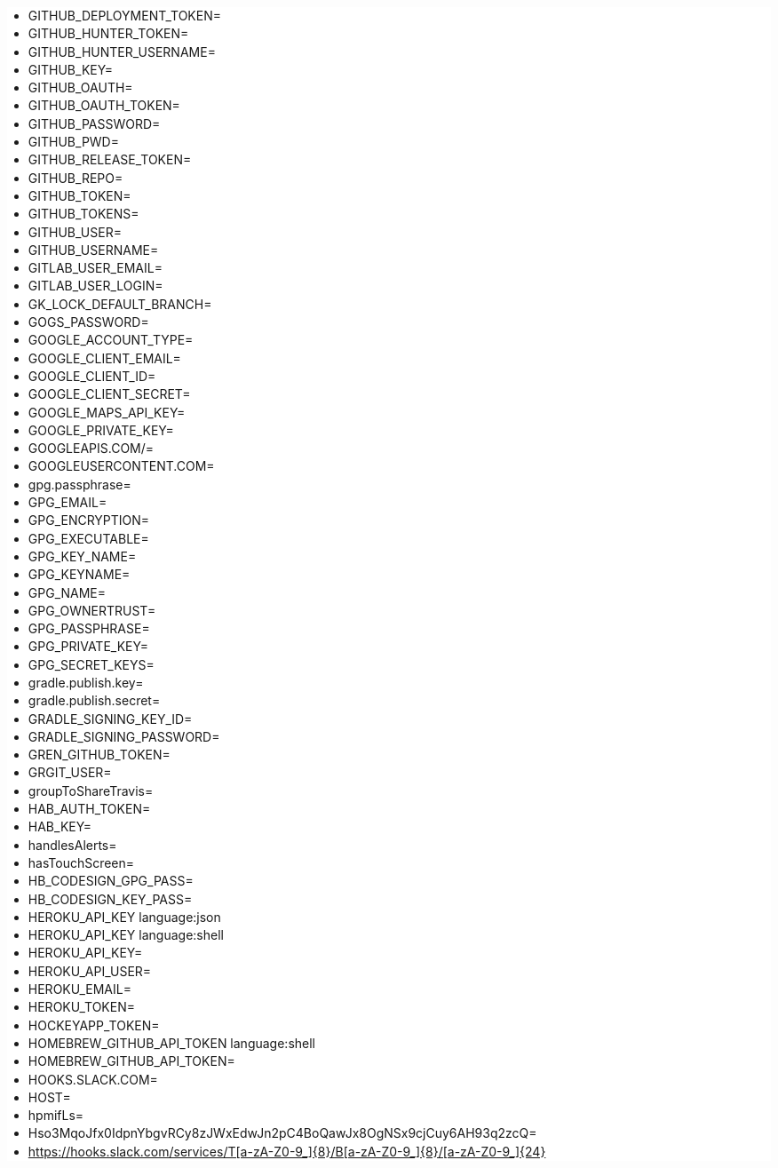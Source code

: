 - GITHUB_DEPLOYMENT_TOKEN=
- GITHUB_HUNTER_TOKEN=
- GITHUB_HUNTER_USERNAME=
- GITHUB_KEY=
- GITHUB_OAUTH=
- GITHUB_OAUTH_TOKEN=
- GITHUB_PASSWORD=
- GITHUB_PWD=
- GITHUB_RELEASE_TOKEN=
- GITHUB_REPO=
- GITHUB_TOKEN=
- GITHUB_TOKENS=
- GITHUB_USER=
- GITHUB_USERNAME=
- GITLAB_USER_EMAIL=
- GITLAB_USER_LOGIN=
- GK_LOCK_DEFAULT_BRANCH=
- GOGS_PASSWORD=
- GOOGLE_ACCOUNT_TYPE=
- GOOGLE_CLIENT_EMAIL=
- GOOGLE_CLIENT_ID=
- GOOGLE_CLIENT_SECRET=
- GOOGLE_MAPS_API_KEY=
- GOOGLE_PRIVATE_KEY=
- GOOGLEAPIS.COM/=
- GOOGLEUSERCONTENT.COM=
- gpg.passphrase=
- GPG_EMAIL=
- GPG_ENCRYPTION=
- GPG_EXECUTABLE=
- GPG_KEY_NAME=
- GPG_KEYNAME=
- GPG_NAME=
- GPG_OWNERTRUST=
- GPG_PASSPHRASE=
- GPG_PRIVATE_KEY=
- GPG_SECRET_KEYS=
- gradle.publish.key=
- gradle.publish.secret=
- GRADLE_SIGNING_KEY_ID=
- GRADLE_SIGNING_PASSWORD=
- GREN_GITHUB_TOKEN=
- GRGIT_USER=
- groupToShareTravis=
- HAB_AUTH_TOKEN=
- HAB_KEY=
- handlesAlerts=
- hasTouchScreen=
- HB_CODESIGN_GPG_PASS=
- HB_CODESIGN_KEY_PASS=
- HEROKU_API_KEY language:json
- HEROKU_API_KEY language:shell
- HEROKU_API_KEY=
- HEROKU_API_USER=
- HEROKU_EMAIL=
- HEROKU_TOKEN=
- HOCKEYAPP_TOKEN=
- HOMEBREW_GITHUB_API_TOKEN language:shell
- HOMEBREW_GITHUB_API_TOKEN=
- HOOKS.SLACK.COM=
- HOST=
- hpmifLs=
- Hso3MqoJfx0IdpnYbgvRCy8zJWxEdwJn2pC4BoQawJx8OgNSx9cjCuy6AH93q2zcQ=
- https://hooks.slack.com/services/T[a-zA-Z0-9_]{8}/B[a-zA-Z0-9_]{8}/[a-zA-Z0-9_]{24}